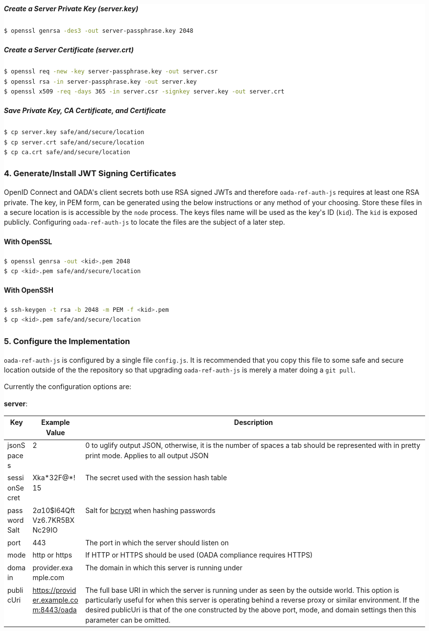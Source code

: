 ##### Create a Server Private Key (server.key)
```sh
$ openssl genrsa -des3 -out server-passphrase.key 2048
```

##### Create a Server Certificate (server.crt)
```sh
$ openssl req -new -key server-passphrase.key -out server.csr
$ openssl rsa -in server-passphrase.key -out server.key
$ openssl x509 -req -days 365 -in server.csr -signkey server.key -out server.crt
```

##### Save Private Key, CA Certificate, and Certificate
```sh
$ cp server.key safe/and/secure/location
$ cp server.crt safe/and/secure/location
$ cp ca.crt safe/and/secure/location
```
### 4. Generate/Install JWT Signing Certificates
OpenID Connect and OADA's client secrets both use RSA signed JWTs and therefore
`oada-ref-auth-js` requires at least one RSA private. The key, in PEM form, can
be generated using the below instructions or any method of your choosing. Store
these files in a secure location is is accessible by the `node` process. The
keys files name will be used as the key's ID (`kid`). The `kid` is exposed
publicly. Configuring `oada-ref-auth-js` to locate the files are the subject of
a later step.

#### With OpenSSL
```sh
$ openssl genrsa -out <kid>.pem 2048
$ cp <kid>.pem safe/and/secure/location
```
#### With OpenSSH
```sh
$ ssh-keygen -t rsa -b 2048 -m PEM -f <kid>.pem
$ cp <kid>.pem safe/and/secure/location
```

### 5. Configure the Implementation
`oada-ref-auth-js` is configured by a single file `config.js`. It is recommended
that you copy this file to some safe and secure location outside of the the
repository so that upgrading `oada-ref-auth-js` is merely a mater doing a `git
pull`.

Currently the configuration options are:

**server**:

| Key | Example Value | Description |
| --- | ----------- | ------------ |
| jsonSpaces | 2 | 0 to uglify output JSON, otherwise, it is the number of spaces a tab should be represented with in pretty print mode. Applies to all output JSON |
| sessionSecret | Xka\*32F@\*!15 | The secret used with the session hash table |
| passwordSalt | $2a$10$l64QftVz6.7KR5BXNc29IO | Salt for [bcrypt][bcrypt] when hashing passwords |
| port | 443 | The port in which the server should listen on |
| mode | http or https | If HTTP or HTTPS should be used (OADA compliance requires HTTPS) |
| domain | provider.example.com | The domain in which this server is running under |
| publicUri | https://provider.example.com:8443/oada | The full base URI in which the server is running under as seen by the outside world. This option is particularly useful for when this server is operating behind a reverse proxy or similar environment. If the desired publicUri is that of the one constructed by the above port, mode, and domain settings then this parameter can be omitted. |


[nginx]: http://nginx.org/
[greengeckodesign-blog]: http://greengeckodesign.com/blog/2013/06/15/creating-an-ssl-certificate-for-node-dot-js/
[bcrypt]: http://bcrypt.sourceforge.net/
[oada-id-client-js]: https://github.com/OADA/oada-id-client-js
[auth-and-auth-sepcs]: https://github.com/OADA/oada-docs/blob/master/rest-specs/Authentication_and_Authorization.md